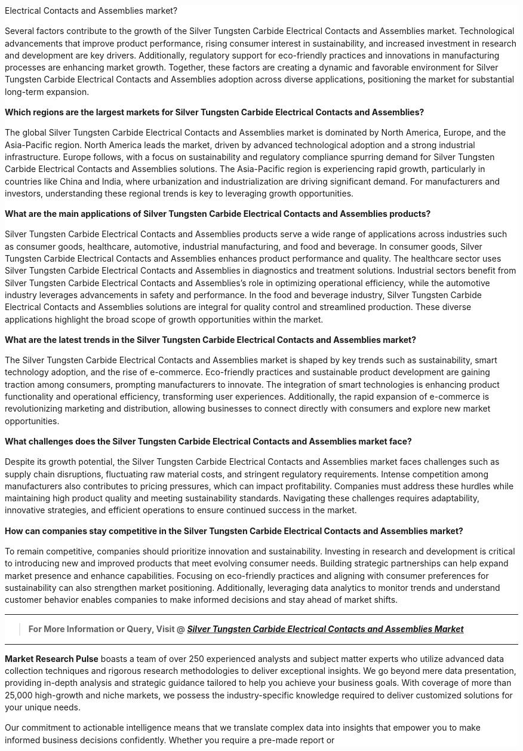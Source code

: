 Electrical Contacts and Assemblies market?</strong></p><p>Several factors contribute to the growth of the Silver Tungsten Carbide Electrical Contacts and Assemblies market. Technological advancements that improve product performance, rising consumer interest in sustainability, and increased investment in research and development are key drivers. Additionally, regulatory support for eco-friendly practices and innovations in manufacturing processes are enhancing market growth. Together, these factors are creating a dynamic and favorable environment for Silver Tungsten Carbide Electrical Contacts and Assemblies adoption across diverse applications, positioning the market for substantial long-term expansion.</p><p><strong>Which regions are the largest markets for Silver Tungsten Carbide Electrical Contacts and Assemblies?</strong></p><p>The global Silver Tungsten Carbide Electrical Contacts and Assemblies market is dominated by North America, Europe, and the Asia-Pacific region. North America leads the market, driven by advanced technological adoption and a strong industrial infrastructure. Europe follows, with a focus on sustainability and regulatory compliance spurring demand for Silver Tungsten Carbide Electrical Contacts and Assemblies solutions. The Asia-Pacific region is experiencing rapid growth, particularly in countries like China and India, where urbanization and industrialization are driving significant demand. For manufacturers and investors, understanding these regional trends is key to leveraging growth opportunities.</p><p><strong>What are the main applications of Silver Tungsten Carbide Electrical Contacts and Assemblies products?</strong></p><p>Silver Tungsten Carbide Electrical Contacts and Assemblies products serve a wide range of applications across industries such as consumer goods, healthcare, automotive, industrial manufacturing, and food and beverage. In consumer goods, Silver Tungsten Carbide Electrical Contacts and Assemblies enhances product performance and quality. The healthcare sector uses Silver Tungsten Carbide Electrical Contacts and Assemblies in diagnostics and treatment solutions. Industrial sectors benefit from Silver Tungsten Carbide Electrical Contacts and Assemblies&rsquo;s role in optimizing operational efficiency, while the automotive industry leverages advancements in safety and performance. In the food and beverage industry, Silver Tungsten Carbide Electrical Contacts and Assemblies solutions are integral for quality control and streamlined production. These diverse applications highlight the broad scope of growth opportunities within the market.</p><p><strong>What are the latest trends in the Silver Tungsten Carbide Electrical Contacts and Assemblies market?</strong></p><p>The Silver Tungsten Carbide Electrical Contacts and Assemblies market is shaped by key trends such as sustainability, smart technology adoption, and the rise of e-commerce. Eco-friendly practices and sustainable product development are gaining traction among consumers, prompting manufacturers to innovate. The integration of smart technologies is enhancing product functionality and operational efficiency, transforming user experiences. Additionally, the rapid expansion of e-commerce is revolutionizing marketing and distribution, allowing businesses to connect directly with consumers and explore new market opportunities.</p><p><strong>What challenges does the Silver Tungsten Carbide Electrical Contacts and Assemblies market face?</strong></p><p>Despite its growth potential, the Silver Tungsten Carbide Electrical Contacts and Assemblies market faces challenges such as supply chain disruptions, fluctuating raw material costs, and stringent regulatory requirements. Intense competition among manufacturers also contributes to pricing pressures, which can impact profitability. Companies must address these hurdles while maintaining high product quality and meeting sustainability standards. Navigating these challenges requires adaptability, innovative strategies, and efficient operations to ensure continued success in the market.</p><p><strong>How can companies stay competitive in the Silver Tungsten Carbide Electrical Contacts and Assemblies market?</strong></p><p>To remain competitive, companies should prioritize innovation and sustainability. Investing in research and development is critical to introducing new and improved products that meet evolving consumer needs. Building strategic partnerships can help expand market presence and enhance capabilities. Focusing on eco-friendly practices and aligning with consumer preferences for sustainability can also strengthen market positioning. Additionally, leveraging data analytics to monitor trends and understand customer behavior enables companies to make informed decisions and stay ahead of market shifts.</p><hr /><blockquote><p><strong>For More Information or Query, Visit @&nbsp;<em><a href="https://marketresearchpulse.com/report/12837/silver-tungsten-carbide-electrical-contacts-and-assemblies-market?utm_source=Linkedin&utm_medium=0110">Silver Tungsten Carbide Electrical Contacts and Assemblies Market</a></em></strong></p></blockquote><hr /><p><strong>Market Research Pulse</strong> boasts a team of over 250 experienced analysts and subject matter experts who utilize advanced data collection techniques and rigorous research methodologies to deliver exceptional insights. We go beyond mere data presentation, providing in-depth analysis and strategic guidance tailored to help you achieve your business goals. With coverage of more than 25,000 high-growth and niche markets, we possess the industry-specific knowledge required to deliver customized solutions for your unique needs.</p><p>Our commitment to actionable intelligence means that we translate complex data into insights that empower you to make informed business decisions confidently. Whether you require a pre-made report or